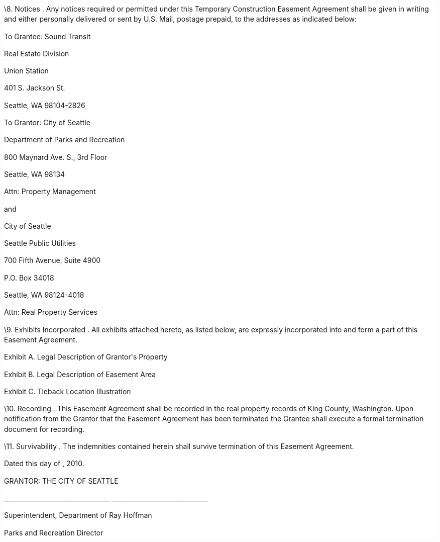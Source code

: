 \8. Notices . Any notices required or permitted under this Temporary Construction Easement Agreement shall be given in writing and either personally delivered or sent by U.S. Mail, postage prepaid, to the addresses as indicated below:  
  
To Grantee: Sound Transit  
  
Real Estate Division  
  
Union Station  
  
401 S. Jackson St.  
  
Seattle, WA 98104-2826  
  
To Grantor: City of Seattle  
  
Department of Parks and Recreation  
  
800 Maynard Ave. S., 3rd Floor  
  
Seattle, WA 98134  
  
Attn: Property Management  
  
and  
  
City of Seattle  
  
Seattle Public Utilities  
  
700 Fifth Avenue, Suite 4900  
  
P.O. Box 34018  
  
Seattle, WA 98124-4018  
  
Attn: Real Property Services  
  
\9. Exhibits Incorporated . All exhibits attached hereto, as listed below, are expressly incorporated into and form a part of this Easement Agreement.  
  
Exhibit A. Legal Description of Grantor's Property  
  
Exhibit B. Legal Description of Easement Area  
  
Exhibit C. Tieback Location Illustration  
  
\10. Recording . This Easement Agreement shall be recorded in the real property records of King County, Washington. Upon notification from the Grantor that the Easement Agreement has been terminated the Grantee shall execute a formal termination document for recording.  
  
\11. Survivability . The indemnities contained herein shall survive termination of this Easement Agreement.  
  
Dated this day of , 2010.  
  
GRANTOR: THE CITY OF SEATTLE  
  
\_\_\_\_\_\_\_\_\_\_\_\_\_\_\_\_\_\_\_\_\_\_\_\_\_\_\_\_\_\_\_\_\_ \_\_\_\_\_\_\_\_\_\_\_\_\_\_\_\_\_\_\_\_\_\_\_\_\_\_\_\_\_\_  
  
Superintendent, Department of Ray Hoffman  
  
Parks and Recreation Director  
  